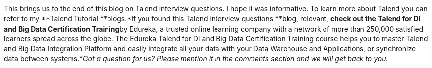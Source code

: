 This brings us to the end of this blog on Talend interview questions. I hope it was informative. To learn more about Talend you can refer to my [**Talend Tutorial **](https://www.edureka.co/blog/talend-tutorial-data-integration/)blogs.*If you found this Talend interview questions **blog, relevant, **check out the Talend for DI and Big Data Certification Training**by Edureka, a trusted online learning company with a network of more than 250,000 satisfied learners spread across the globe. The Edureka Talend for DI and Big Data Certification Training course helps you to master Talend and Big Data Integration Platform and easily integrate all your data with your Data Warehouse and Applications, or synchronize data between systems.**Got a question for us? Please mention it in the comments section and we will get back to you.*